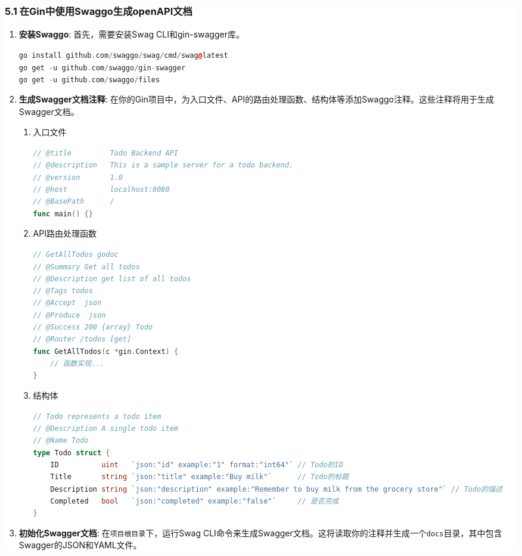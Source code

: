 ### 5.1 在Gin中使用Swaggo生成openAPI文档

1. **安装Swaggo**: 首先，需要安装Swag CLI和gin-swagger库。

   ```cpp
   go install github.com/swaggo/swag/cmd/swag@latest
   go get -u github.com/swaggo/gin-swagger
   go get -u github.com/swaggo/files
   ```

2. **生成Swagger文档注释**: 在你的Gin项目中，为入口文件、API的路由处理函数、结构体等添加Swaggo注释。这些注释将用于生成Swagger文档。

   1. 入口文件

      ```go
      // @title			Todo Backend API
      // @description	This is a sample server for a todo backend.
      // @version		1.0
      // @host			localhost:8080
      // @BasePath		/
      func main() {}
      ```

   2. API路由处理函数

      ```go
      // GetAllTodos godoc
      // @Summary Get all todos
      // @Description get list of all todos
      // @Tags todos
      // @Accept  json
      // @Produce  json
      // @Success 200 {array} Todo
      // @Router /todos [get]
      func GetAllTodos(c *gin.Context) {
          // 函数实现...
      }
      ```

   3. 结构体

      ```go
      // Todo represents a todo item
      // @Description A single todo item
      // @Name Todo
      type Todo struct {
          ID          uint   `json:"id" example:"1" format:"int64"` // Todo的ID
          Title       string `json:"title" example:"Buy milk"`      // Todo的标题
          Description string `json:"description" example:"Remember to buy milk from the grocery store"` // Todo的描述
          Completed   bool   `json:"completed" example:"false"`     // 是否完成
      }
      ```

3. **初始化Swagger文档**: 在`项目根目录`下，运行Swag CLI命令来生成Swagger文档。这将读取你的注释并生成一个`docs`目录，其中包含Swagger的JSON和YAML文件。
